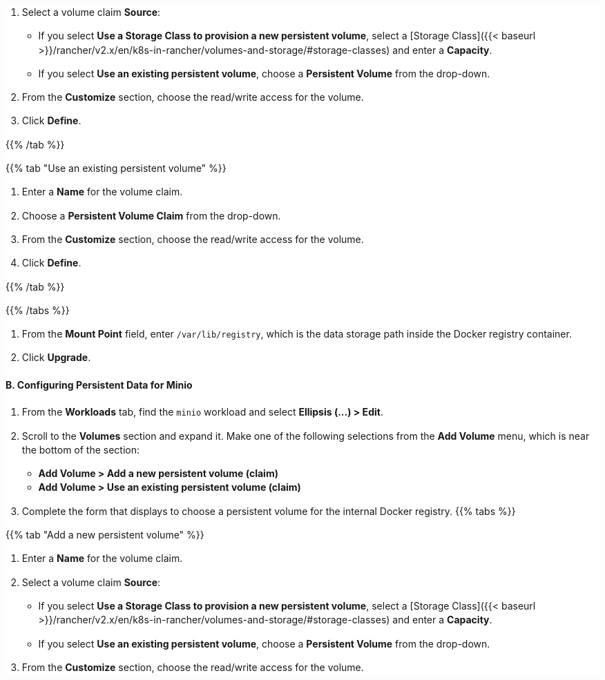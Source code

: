 1. Select a volume claim **Source**:

    - If you select **Use a Storage Class to provision a new persistent volume**, select a [Storage Class]({{< baseurl >}}/rancher/v2.x/en/k8s-in-rancher/volumes-and-storage/#storage-classes) and enter a **Capacity**.

    - If you select **Use an existing persistent volume**, choose a **Persistent Volume** from the drop-down.
1. From the **Customize** section, choose the read/write access for the volume.

1. Click **Define**.

{{% /tab %}}

{{% tab "Use an existing persistent volume" %}}
<br/>
1. Enter a **Name** for the volume claim.

1. Choose a **Persistent Volume Claim** from the drop-down.

1. From the **Customize** section, choose the read/write access for the volume.

1. Click **Define**.

{{% /tab %}}

{{% /tabs %}}

1. From the **Mount Point** field, enter `/var/lib/registry`, which is the data storage path inside the Docker registry container.

1. Click **Upgrade**.

#### B. Configuring Persistent Data for Minio


1. From the **Workloads** tab, find the `minio` workload and select **Ellipsis (...) > Edit**.

1. Scroll to the **Volumes** section and expand it. Make one of the following selections from the **Add Volume** menu, which is near the bottom of the section:

    - **Add Volume > Add a new persistent volume (claim)**
    - **Add Volume > Use an existing persistent volume (claim)**

1.  Complete the form that displays to choose a persistent volume for the internal Docker registry.
{{% tabs %}}

{{% tab "Add a new persistent volume" %}}
<br/>
1. Enter a **Name** for the volume claim.

1. Select a volume claim **Source**:

    - If you select **Use a Storage Class to provision a new persistent volume**, select a [Storage Class]({{< baseurl >}}/rancher/v2.x/en/k8s-in-rancher/volumes-and-storage/#storage-classes) and enter a **Capacity**.

    - If you select **Use an existing persistent volume**, choose a **Persistent Volume** from the drop-down.
1. From the **Customize** section, choose the read/write access for the volume.
